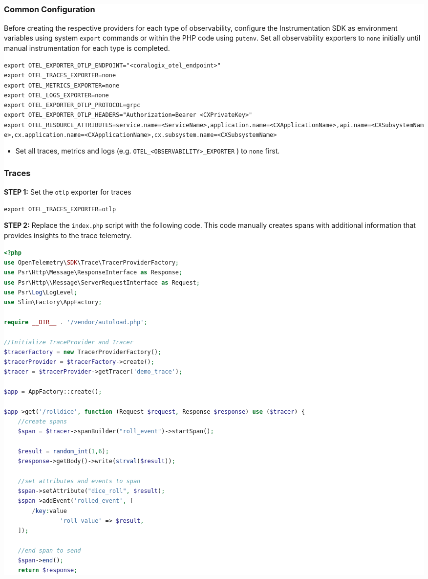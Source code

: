 ### **Common Configuration**

Before creating the respective providers for each type of observability, configure the Instrumentation SDK as environment variables using system `export` commands or within the PHP code using `putenv`. Set all observability exporters to `none` initially until manual instrumentation for each type is completed.

```shell
export OTEL_EXPORTER_OTLP_ENDPOINT="<coralogix_otel_endpoint>"
export OTEL_TRACES_EXPORTER=none
export OTEL_METRICS_EXPORTER=none
export OTEL_LOGS_EXPORTER=none
export OTEL_EXPORTER_OTLP_PROTOCOL=grpc
export OTEL_EXPORTER_OTLP_HEADERS="Authorization=Bearer <CXPrivateKey>"
export OTEL_RESOURCE_ATTRIBUTES=service.name=<ServiceName>,application.name=<CXApplicationName>,api.name=<CXSubsystemName>,cx.application.name=<CXApplicationName>,cx.subsystem.name=<CXSubsystemName>

```

- Set all traces, metrics and logs (e.g. `OTEL_<OBSERVABILITY>_EXPORTER` ) to `none` first.

### Traces

**STEP 1:** Set the `otlp` exporter for traces

```shell
export OTEL_TRACES_EXPORTER=otlp

```

**STEP 2:** Replace the `index.php` script with the following code. This code manually creates spans with additional information that provides insights to the trace telemetry.

```php
<?php
use OpenTelemetry\SDK\Trace\TracerProviderFactory;
use Psr\Http\Message\ResponseInterface as Response;
use Psr\Http\\Message\ServerRequestInterface as Request;
use Psr\Log\LogLevel;
use Slim\Factory\AppFactory;

require __DIR__ . '/vendor/autoload.php';

//Initialize TraceProvider and Tracer
$tracerFactory = new TracerProviderFactory();
$tracerProvider = $tracerFactory->create();
$tracer = $tracerProvider->getTracer('demo_trace');

$app = AppFactory::create();

$app->get('/rolldice', function (Request $request, Response $response) use ($tracer) {
    //create spans
    $span = $tracer->spanBuilder("roll_event")->startSpan();    

    $result = random_int(1,6);
    $response->getBody()->write(strval($result));

    //set attributes and events to span
    $span->setAttribute("dice_roll", $result);
    $span->addEvent('rolled_event', [
        /key:value
				'roll_value' => $result,
    ]);

    //end span to send
    $span->end();
    return $response;
```